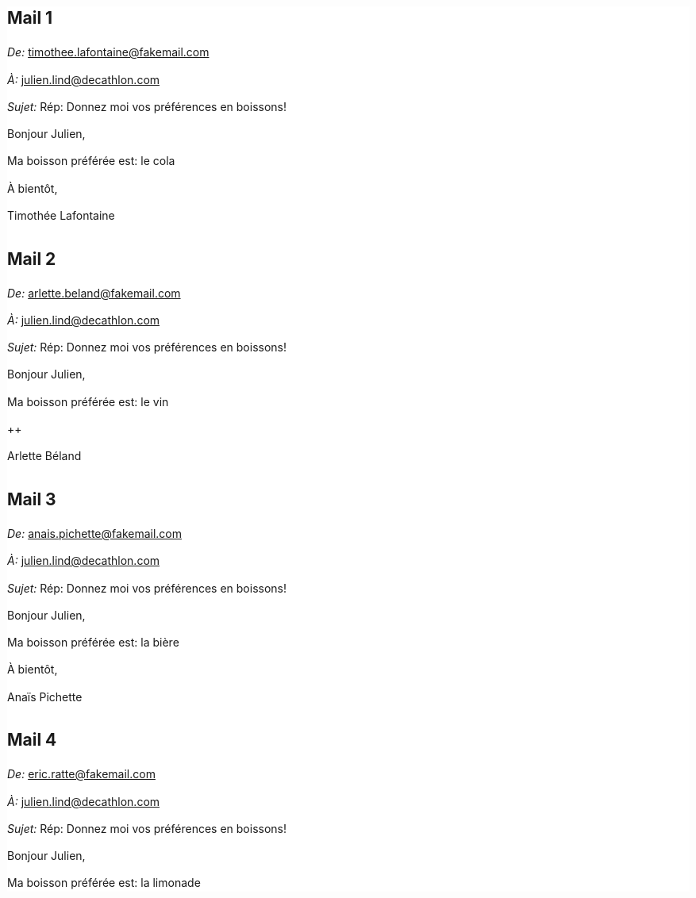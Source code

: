 ## Mail 1

*De:* timothee.lafontaine@fakemail.com

*À:* julien.lind@decathlon.com

*Sujet:* Rép: Donnez moi vos préférences en boissons!

Bonjour Julien,

Ma boisson préférée est: le cola

À bientôt,

Timothée Lafontaine

## Mail 2

*De:* arlette.beland@fakemail.com

*À:* julien.lind@decathlon.com

*Sujet:* Rép: Donnez moi vos préférences en boissons!

Bonjour Julien,

Ma boisson préférée est: le vin

++

Arlette Béland

## Mail 3

*De:* anais.pichette@fakemail.com

*À:* julien.lind@decathlon.com

*Sujet:* Rép: Donnez moi vos préférences en boissons!

Bonjour Julien,

Ma boisson préférée est: la bière

À bientôt,

Anaïs Pichette

## Mail 4

*De:* eric.ratte@fakemail.com

*À:* julien.lind@decathlon.com

*Sujet:* Rép: Donnez moi vos préférences en boissons!

Bonjour Julien,

Ma boisson préférée est: la limonade
